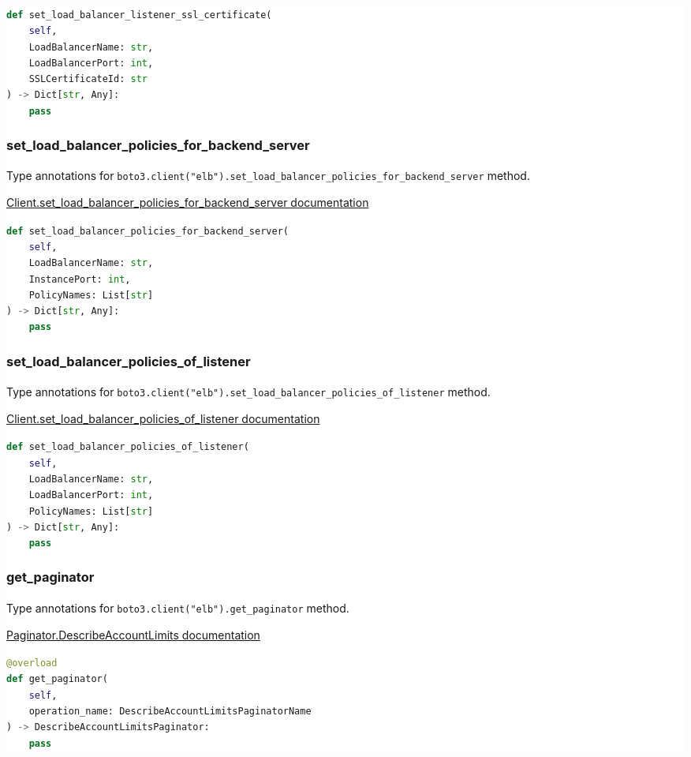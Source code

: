 ```python
def set_load_balancer_listener_ssl_certificate(
    self,
    LoadBalancerName: str,
    LoadBalancerPort: int,
    SSLCertificateId: str
) -> Dict[str, Any]:
    pass
```

### set_load_balancer_policies_for_backend_server

Type annotations for `boto3.client("elb").set_load_balancer_policies_for_backend_server` method.

[Client.set_load_balancer_policies_for_backend_server documentation](https://boto3.amazonaws.com/v1/documentation/api/latest/reference/services/elb.html#ElasticLoadBalancing.Client.set_load_balancer_policies_for_backend_server)

```python
def set_load_balancer_policies_for_backend_server(
    self,
    LoadBalancerName: str,
    InstancePort: int,
    PolicyNames: List[str]
) -> Dict[str, Any]:
    pass
```

### set_load_balancer_policies_of_listener

Type annotations for `boto3.client("elb").set_load_balancer_policies_of_listener` method.

[Client.set_load_balancer_policies_of_listener documentation](https://boto3.amazonaws.com/v1/documentation/api/latest/reference/services/elb.html#ElasticLoadBalancing.Client.set_load_balancer_policies_of_listener)

```python
def set_load_balancer_policies_of_listener(
    self,
    LoadBalancerName: str,
    LoadBalancerPort: int,
    PolicyNames: List[str]
) -> Dict[str, Any]:
    pass
```

### get_paginator

Type annotations for `boto3.client("elb").get_paginator` method.

[Paginator.DescribeAccountLimits documentation](https://boto3.amazonaws.com/v1/documentation/api/latest/reference/services/elb.html#ElasticLoadBalancing.Paginator.DescribeAccountLimits)

```python
@overload
def get_paginator(
    self,
    operation_name: DescribeAccountLimitsPaginatorName
) -> DescribeAccountLimitsPaginator:
    pass
```
